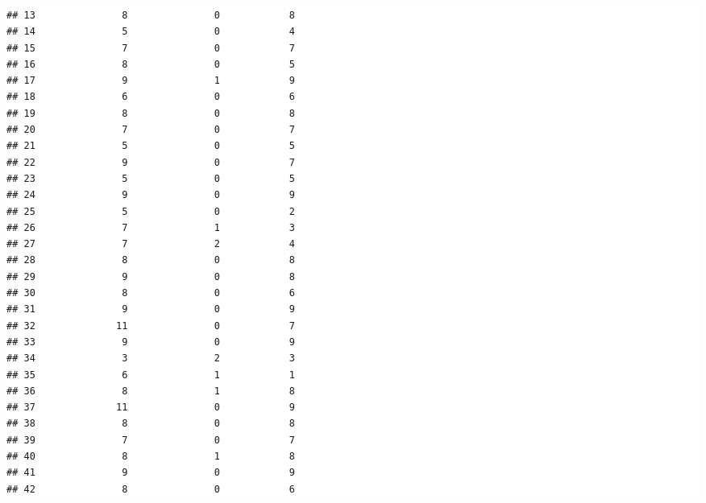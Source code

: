     ## 13               8               0            8
    ## 14               5               0            4
    ## 15               7               0            7
    ## 16               8               0            5
    ## 17               9               1            9
    ## 18               6               0            6
    ## 19               8               0            8
    ## 20               7               0            7
    ## 21               5               0            5
    ## 22               9               0            7
    ## 23               5               0            5
    ## 24               9               0            9
    ## 25               5               0            2
    ## 26               7               1            3
    ## 27               7               2            4
    ## 28               8               0            8
    ## 29               9               0            8
    ## 30               8               0            6
    ## 31               9               0            9
    ## 32              11               0            7
    ## 33               9               0            9
    ## 34               3               2            3
    ## 35               6               1            1
    ## 36               8               1            8
    ## 37              11               0            9
    ## 38               8               0            8
    ## 39               7               0            7
    ## 40               8               1            8
    ## 41               9               0            9
    ## 42               8               0            6